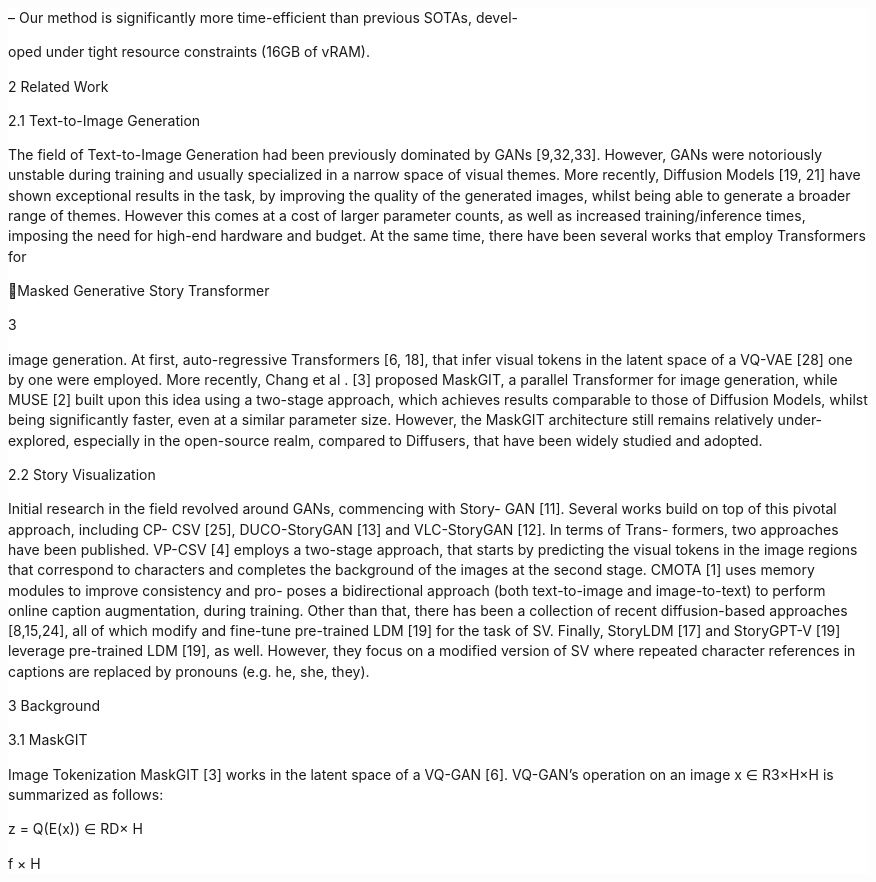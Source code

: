 – Our method is significantly more time-efficient than previous SOTAs, devel-

oped under tight resource constraints (16GB of vRAM).

2 Related Work

2.1 Text-to-Image Generation

The field of Text-to-Image Generation had been previously dominated by GANs
[9,32,33]. However, GANs were notoriously unstable during training and usually
specialized in a narrow space of visual themes. More recently, Diffusion Models
[19, 21] have shown exceptional results in the task, by improving the quality of
the generated images, whilst being able to generate a broader range of themes.
However this comes at a cost of larger parameter counts, as well as increased
training/inference times, imposing the need for high-end hardware and budget.
At the same time, there have been several works that employ Transformers for

Masked Generative Story Transformer

3

image generation. At first, auto-regressive Transformers [6, 18], that infer visual
tokens in the latent space of a VQ-VAE [28] one by one were employed. More
recently, Chang et al . [3] proposed MaskGIT, a parallel Transformer for image
generation, while MUSE [2] built upon this idea using a two-stage approach,
which achieves results comparable to those of Diffusion Models, whilst being
significantly faster, even at a similar parameter size. However, the MaskGIT
architecture still remains relatively under-explored, especially in the open-source
realm, compared to Diffusers, that have been widely studied and adopted.

2.2 Story Visualization

Initial research in the field revolved around GANs, commencing with Story-
GAN [11]. Several works build on top of this pivotal approach, including CP-
CSV [25], DUCO-StoryGAN [13] and VLC-StoryGAN [12]. In terms of Trans-
formers, two approaches have been published. VP-CSV [4] employs a two-stage
approach, that starts by predicting the visual tokens in the image regions that
correspond to characters and completes the background of the images at the
second stage. CMOTA [1] uses memory modules to improve consistency and pro-
poses a bidirectional approach (both text-to-image and image-to-text) to perform
online caption augmentation, during training. Other than that, there has been a
collection of recent diffusion-based approaches [8,15,24], all of which modify and
fine-tune pre-trained LDM [19] for the task of SV. Finally, StoryLDM [17] and
StoryGPT-V [19] leverage pre-trained LDM [19], as well. However, they focus
on a modified version of SV where repeated character references in captions are
replaced by pronouns (e.g. he, she, they).

3 Background

3.1 MaskGIT

Image Tokenization MaskGIT [3] works in the latent space of a VQ-GAN [6].
VQ-GAN’s operation on an image x ∈ R3×H×H is summarized as follows:

z = Q(E(x)) ∈ RD× H

f × H
